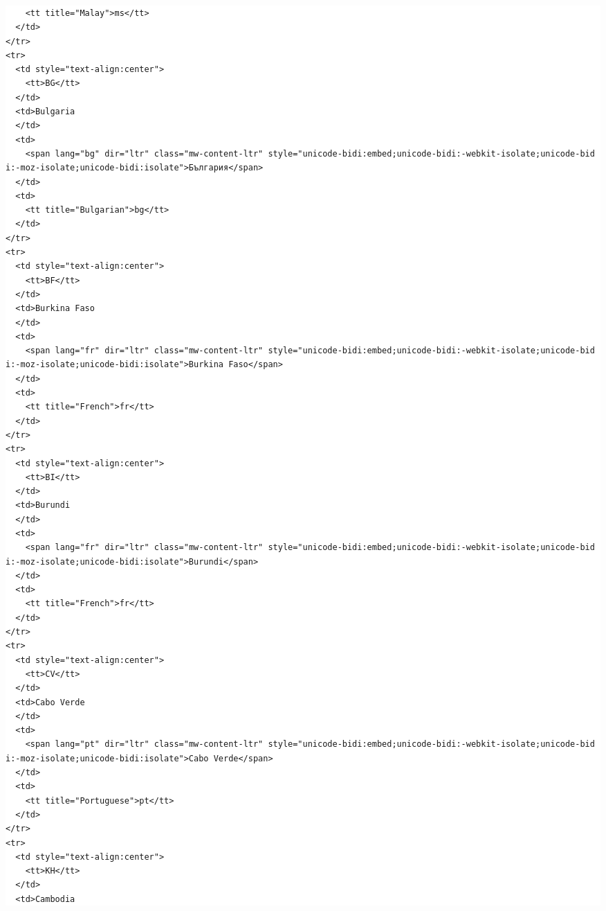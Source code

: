         <tt title="Malay">ms</tt>
      </td>
    </tr>
    <tr>
      <td style="text-align:center">
        <tt>BG</tt>
      </td>
      <td>Bulgaria
      </td>
      <td>
        <span lang="bg" dir="ltr" class="mw-content-ltr" style="unicode-bidi:embed;unicode-bidi:-webkit-isolate;unicode-bidi:-moz-isolate;unicode-bidi:isolate">България</span>
      </td>
      <td>
        <tt title="Bulgarian">bg</tt>
      </td>
    </tr>
    <tr>
      <td style="text-align:center">
        <tt>BF</tt>
      </td>
      <td>Burkina Faso
      </td>
      <td>
        <span lang="fr" dir="ltr" class="mw-content-ltr" style="unicode-bidi:embed;unicode-bidi:-webkit-isolate;unicode-bidi:-moz-isolate;unicode-bidi:isolate">Burkina Faso</span>
      </td>
      <td>
        <tt title="French">fr</tt>
      </td>
    </tr>
    <tr>
      <td style="text-align:center">
        <tt>BI</tt>
      </td>
      <td>Burundi
      </td>
      <td>
        <span lang="fr" dir="ltr" class="mw-content-ltr" style="unicode-bidi:embed;unicode-bidi:-webkit-isolate;unicode-bidi:-moz-isolate;unicode-bidi:isolate">Burundi</span>
      </td>
      <td>
        <tt title="French">fr</tt>
      </td>
    </tr>
    <tr>
      <td style="text-align:center">
        <tt>CV</tt>
      </td>
      <td>Cabo Verde
      </td>
      <td>
        <span lang="pt" dir="ltr" class="mw-content-ltr" style="unicode-bidi:embed;unicode-bidi:-webkit-isolate;unicode-bidi:-moz-isolate;unicode-bidi:isolate">Cabo Verde</span>
      </td>
      <td>
        <tt title="Portuguese">pt</tt>
      </td>
    </tr>
    <tr>
      <td style="text-align:center">
        <tt>KH</tt>
      </td>
      <td>Cambodia